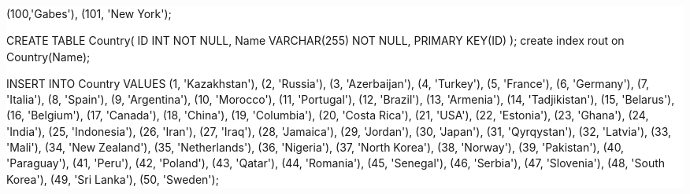 (100,'Gabes'),
(101, 'New York');

CREATE TABLE Country(
  ID INT NOT NULL,
    Name VARCHAR(255) NOT NULL,
    PRIMARY KEY(ID)
);
create index rout on Country(Name);

INSERT INTO Country VALUES
(1, 'Kazakhstan'),
(2, 'Russia'),
(3, 'Azerbaijan'),
(4, 'Turkey'),
(5, 'France'),
(6, 'Germany'),
(7, 'Italia'),
(8, 'Spain'),
(9, 'Argentina'),
(10, 'Morocco'),
(11, 'Portugal'),
(12, 'Brazil'),
(13, 'Armenia'),
(14, 'Tadjikistan'),
(15, 'Belarus'),
(16, 'Belgium'),
(17, 'Canada'),
(18, 'China'),
(19, 'Columbia'),
(20, 'Costa Rica'),
(21, 'USA'),
(22, 'Estonia'),
(23, 'Ghana'),
(24, 'India'),
(25, 'Indonesia'),
(26, 'Iran'),
(27, 'Iraq'),
(28, 'Jamaica'),
(29, 'Jordan'),
(30, 'Japan'),
(31, 'Qyrqystan'),
(32, 'Latvia'),
(33, 'Mali'),
(34, 'New Zealand'),
(35, 'Netherlands'),
(36, 'Nigeria'),
(37, 'North Korea'),
(38, 'Norway'),
(39, 'Pakistan'),
(40, 'Paraguay'),
(41, 'Peru'),
(42, 'Poland'),
(43, 'Qatar'),
(44, 'Romania'),
(45, 'Senegal'),
(46, 'Serbia'),
(47, 'Slovenia'),
(48, 'South Korea'),
(49, 'Sri Lanka'),
(50, 'Sweden');
